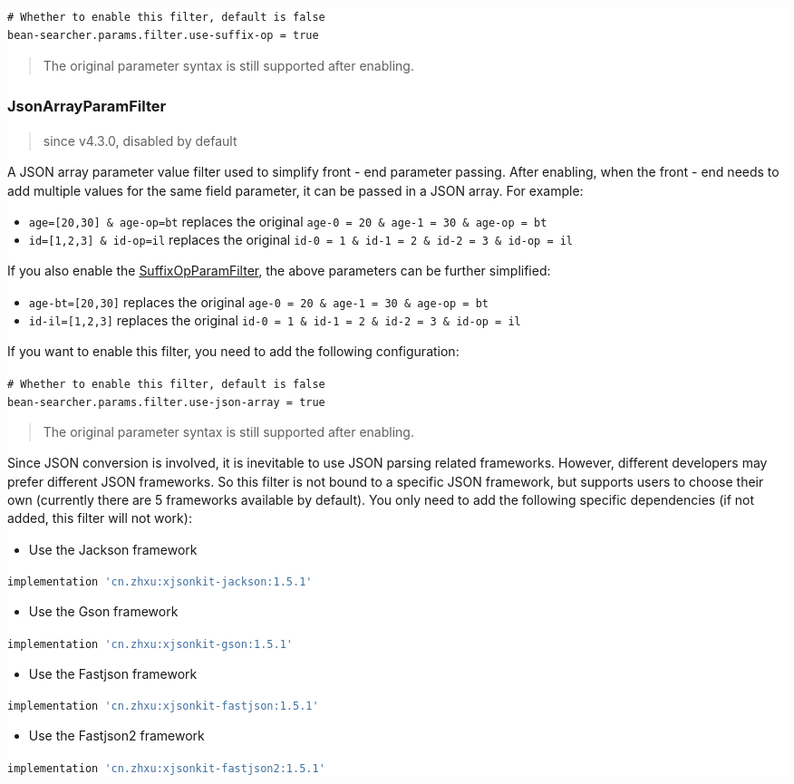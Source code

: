 ```properties
# Whether to enable this filter, default is false
bean-searcher.params.filter.use-suffix-op = true
```

> The original parameter syntax is still supported after enabling.

### JsonArrayParamFilter

> since v4.3.0, disabled by default

A JSON array parameter value filter used to simplify front - end parameter passing. After enabling, when the front - end needs to add multiple values for the same field parameter, it can be passed in a JSON array. For example:

* `age=[20,30] & age-op=bt` replaces the original `age-0 = 20 & age-1 = 30 & age-op = bt`
* `id=[1,2,3] & id-op=il` replaces the original `id-0 = 1 & id-1 = 2 & id-2 = 3 & id-op = il`

If you also enable the [SuffixOpParamFilter](#suffixopparamfilter), the above parameters can be further simplified:

* `age-bt=[20,30]` replaces the original `age-0 = 20 & age-1 = 30 & age-op = bt`
* `id-il=[1,2,3]` replaces the original `id-0 = 1 & id-1 = 2 & id-2 = 3 & id-op = il`

If you want to enable this filter, you need to add the following configuration:

```properties
# Whether to enable this filter, default is false
bean-searcher.params.filter.use-json-array = true
```

> The original parameter syntax is still supported after enabling.

Since JSON conversion is involved, it is inevitable to use JSON parsing related frameworks. However, different developers may prefer different JSON frameworks. So this filter is not bound to a specific JSON framework, but supports users to choose their own (currently there are 5 frameworks available by default). You only need to add the following specific dependencies (if not added, this filter will not work): 

* Use the Jackson framework

```groovy
implementation 'cn.zhxu:xjsonkit-jackson:1.5.1'
```

* Use the Gson framework

```groovy
implementation 'cn.zhxu:xjsonkit-gson:1.5.1'
```

* Use the Fastjson framework

```groovy
implementation 'cn.zhxu:xjsonkit-fastjson:1.5.1'
```

* Use the Fastjson2 framework

```groovy
implementation 'cn.zhxu:xjsonkit-fastjson2:1.5.1'
```
